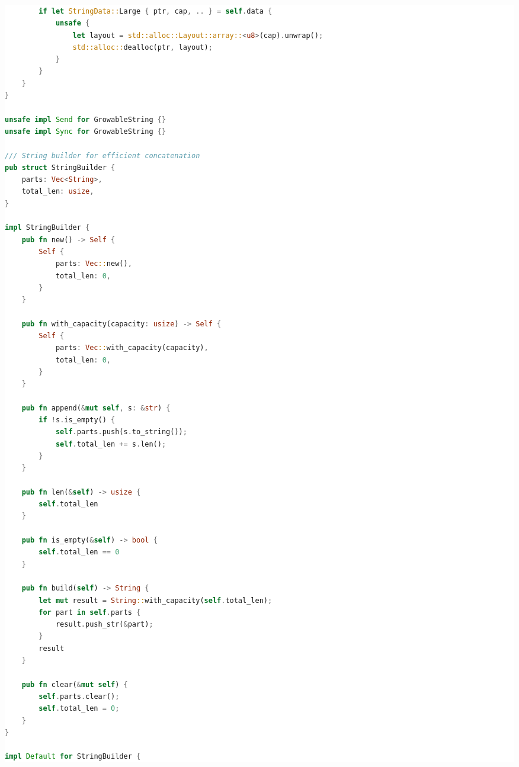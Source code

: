 ```rust
        if let StringData::Large { ptr, cap, .. } = self.data {
            unsafe {
                let layout = std::alloc::Layout::array::<u8>(cap).unwrap();
                std::alloc::dealloc(ptr, layout);
            }
        }
    }
}

unsafe impl Send for GrowableString {}
unsafe impl Sync for GrowableString {}

/// String builder for efficient concatenation
pub struct StringBuilder {
    parts: Vec<String>,
    total_len: usize,
}

impl StringBuilder {
    pub fn new() -> Self {
        Self {
            parts: Vec::new(),
            total_len: 0,
        }
    }
    
    pub fn with_capacity(capacity: usize) -> Self {
        Self {
            parts: Vec::with_capacity(capacity),
            total_len: 0,
        }
    }
    
    pub fn append(&mut self, s: &str) {
        if !s.is_empty() {
            self.parts.push(s.to_string());
            self.total_len += s.len();
        }
    }
    
    pub fn len(&self) -> usize {
        self.total_len
    }
    
    pub fn is_empty(&self) -> bool {
        self.total_len == 0
    }
    
    pub fn build(self) -> String {
        let mut result = String::with_capacity(self.total_len);
        for part in self.parts {
            result.push_str(&part);
        }
        result
    }
    
    pub fn clear(&mut self) {
        self.parts.clear();
        self.total_len = 0;
    }
}

impl Default for StringBuilder {
```
